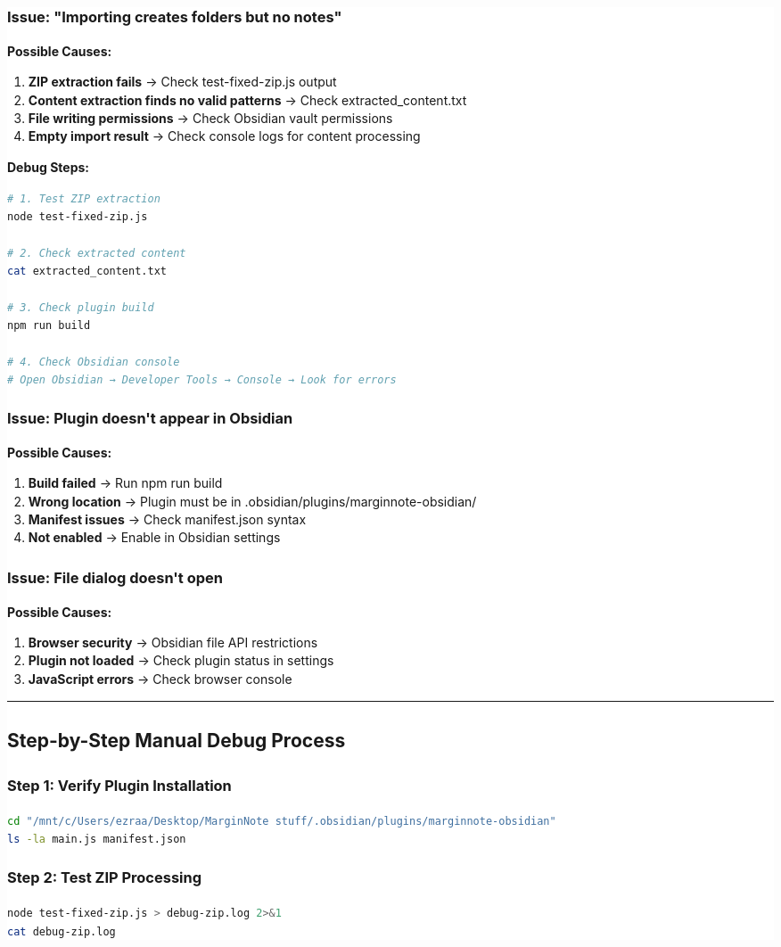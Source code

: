 ### Issue: "Importing creates folders but no notes"

**Possible Causes:**
1. **ZIP extraction fails** → Check test-fixed-zip.js output
2. **Content extraction finds no valid patterns** → Check extracted_content.txt
3. **File writing permissions** → Check Obsidian vault permissions
4. **Empty import result** → Check console logs for content processing

**Debug Steps:**
```bash
# 1. Test ZIP extraction
node test-fixed-zip.js

# 2. Check extracted content
cat extracted_content.txt

# 3. Check plugin build
npm run build

# 4. Check Obsidian console
# Open Obsidian → Developer Tools → Console → Look for errors
```

### Issue: Plugin doesn't appear in Obsidian

**Possible Causes:**
1. **Build failed** → Run npm run build
2. **Wrong location** → Plugin must be in .obsidian/plugins/marginnote-obsidian/
3. **Manifest issues** → Check manifest.json syntax
4. **Not enabled** → Enable in Obsidian settings

### Issue: File dialog doesn't open

**Possible Causes:**
1. **Browser security** → Obsidian file API restrictions
2. **Plugin not loaded** → Check plugin status in settings
3. **JavaScript errors** → Check browser console

---

## Step-by-Step Manual Debug Process

### Step 1: Verify Plugin Installation
```bash
cd "/mnt/c/Users/ezraa/Desktop/MarginNote stuff/.obsidian/plugins/marginnote-obsidian"
ls -la main.js manifest.json
```

### Step 2: Test ZIP Processing
```bash
node test-fixed-zip.js > debug-zip.log 2>&1
cat debug-zip.log
```
